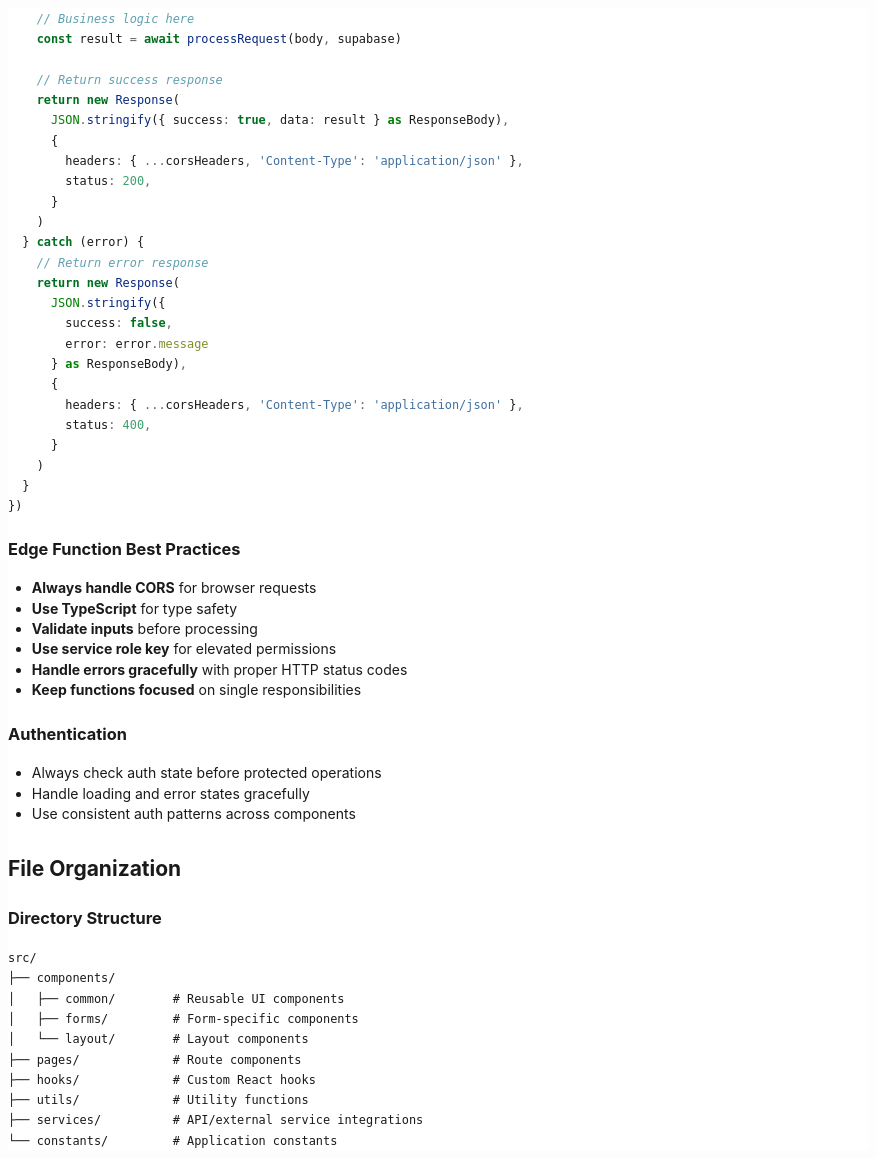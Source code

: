 ```ts
    // Business logic here
    const result = await processRequest(body, supabase)

    // Return success response
    return new Response(
      JSON.stringify({ success: true, data: result } as ResponseBody),
      {
        headers: { ...corsHeaders, 'Content-Type': 'application/json' },
        status: 200,
      }
    )
  } catch (error) {
    // Return error response
    return new Response(
      JSON.stringify({ 
        success: false, 
        error: error.message 
      } as ResponseBody),
      {
        headers: { ...corsHeaders, 'Content-Type': 'application/json' },
        status: 400,
      }
    )
  }
})
```

### Edge Function Best Practices
- **Always handle CORS** for browser requests
- **Use TypeScript** for type safety
- **Validate inputs** before processing
- **Use service role key** for elevated permissions
- **Handle errors gracefully** with proper HTTP status codes
- **Keep functions focused** on single responsibilities

### Authentication
- Always check auth state before protected operations
- Handle loading and error states gracefully
- Use consistent auth patterns across components

## File Organization

### Directory Structure
```
src/
├── components/
│   ├── common/        # Reusable UI components
│   ├── forms/         # Form-specific components
│   └── layout/        # Layout components
├── pages/             # Route components
├── hooks/             # Custom React hooks
├── utils/             # Utility functions
├── services/          # API/external service integrations
└── constants/         # Application constants
```
